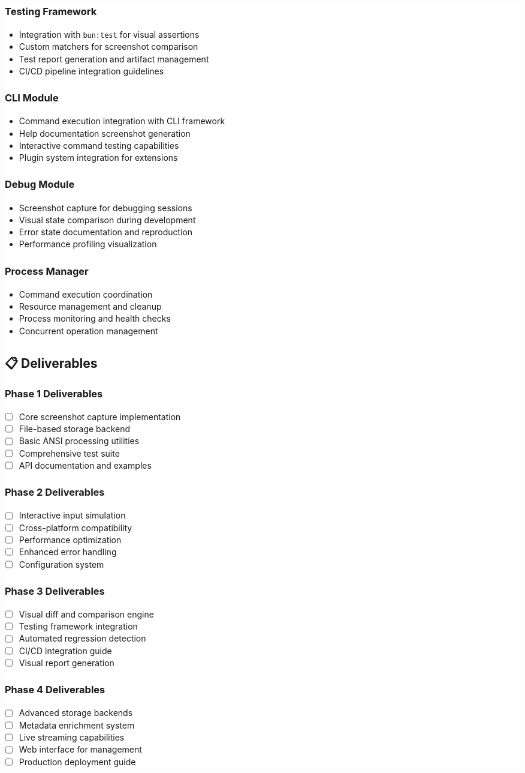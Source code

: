 ### Testing Framework
- Integration with `bun:test` for visual assertions
- Custom matchers for screenshot comparison
- Test report generation and artifact management
- CI/CD pipeline integration guidelines

### CLI Module
- Command execution integration with CLI framework
- Help documentation screenshot generation
- Interactive command testing capabilities
- Plugin system integration for extensions

### Debug Module
- Screenshot capture for debugging sessions
- Visual state comparison during development
- Error state documentation and reproduction
- Performance profiling visualization

### Process Manager
- Command execution coordination
- Resource management and cleanup
- Process monitoring and health checks
- Concurrent operation management

## 📋 Deliverables

### Phase 1 Deliverables
- [ ] Core screenshot capture implementation
- [ ] File-based storage backend
- [ ] Basic ANSI processing utilities
- [ ] Comprehensive test suite
- [ ] API documentation and examples

### Phase 2 Deliverables
- [ ] Interactive input simulation
- [ ] Cross-platform compatibility
- [ ] Performance optimization
- [ ] Enhanced error handling
- [ ] Configuration system

### Phase 3 Deliverables
- [ ] Visual diff and comparison engine
- [ ] Testing framework integration
- [ ] Automated regression detection
- [ ] CI/CD integration guide
- [ ] Visual report generation

### Phase 4 Deliverables
- [ ] Advanced storage backends
- [ ] Metadata enrichment system
- [ ] Live streaming capabilities
- [ ] Web interface for management
- [ ] Production deployment guide

